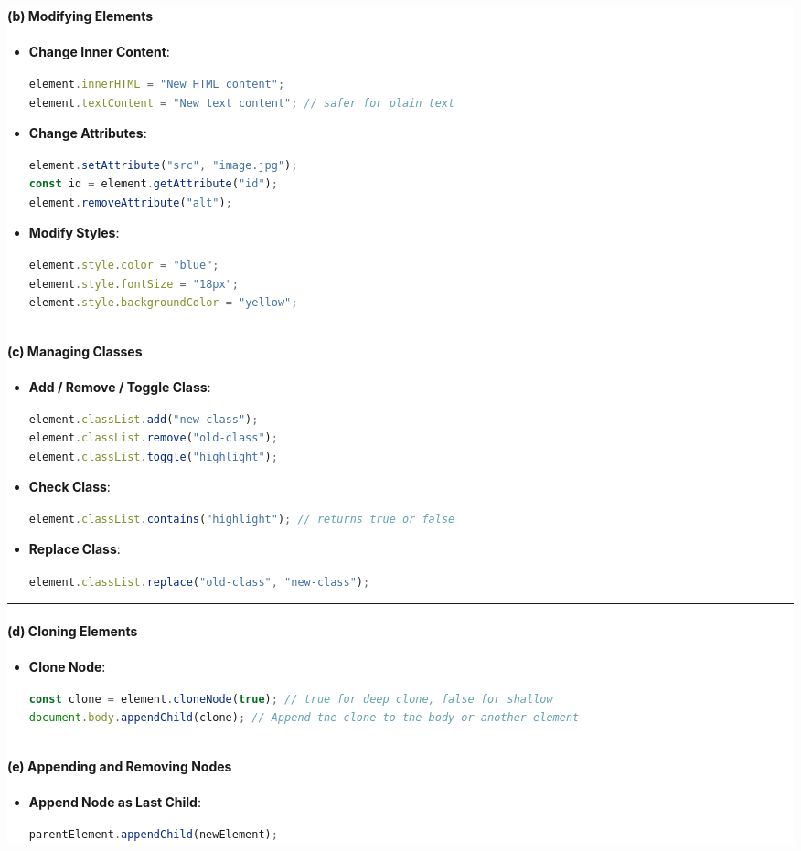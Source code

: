 #### **(b) Modifying Elements**

- **Change Inner Content**:
  ```javascript
  element.innerHTML = "New HTML content";
  element.textContent = "New text content"; // safer for plain text
  ```

- **Change Attributes**:
  ```javascript
  element.setAttribute("src", "image.jpg");
  const id = element.getAttribute("id");
  element.removeAttribute("alt");
  ```

- **Modify Styles**:
  ```javascript
  element.style.color = "blue";
  element.style.fontSize = "18px";
  element.style.backgroundColor = "yellow";
  ```

---

#### **(c) Managing Classes**

- **Add / Remove / Toggle Class**:
  ```javascript
  element.classList.add("new-class");
  element.classList.remove("old-class");
  element.classList.toggle("highlight");
  ```

- **Check Class**:
  ```javascript
  element.classList.contains("highlight"); // returns true or false
  ```

- **Replace Class**:
  ```javascript
  element.classList.replace("old-class", "new-class");
  ```

---

#### **(d) Cloning Elements**

- **Clone Node**:
  ```javascript
  const clone = element.cloneNode(true); // true for deep clone, false for shallow
  document.body.appendChild(clone); // Append the clone to the body or another element
  ```

---

#### **(e) Appending and Removing Nodes**

- **Append Node as Last Child**:
  ```javascript
  parentElement.appendChild(newElement);
  ```
